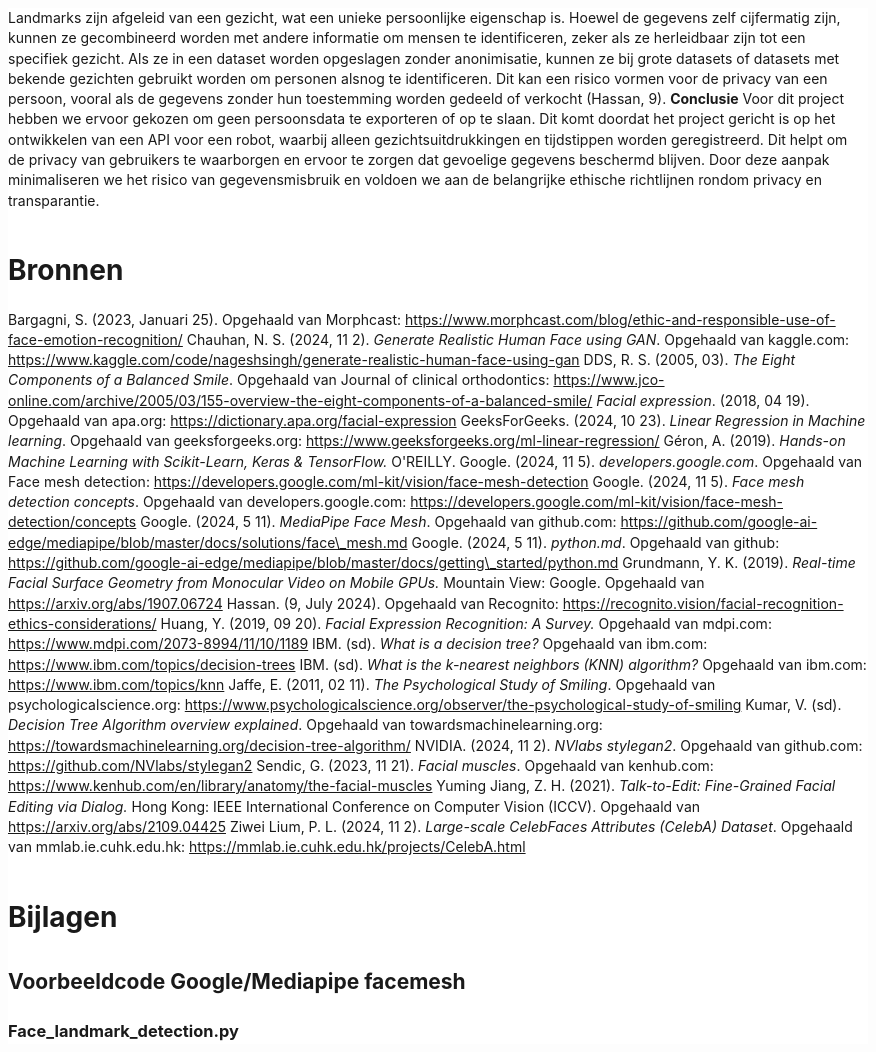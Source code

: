 Landmarks zijn afgeleid van een gezicht, wat een unieke persoonlijke eigenschap is. Hoewel de gegevens zelf cijfermatig zijn, kunnen ze gecombineerd worden met andere informatie om mensen te identificeren, zeker als ze herleidbaar zijn tot een specifiek gezicht. Als ze in een dataset worden opgeslagen zonder anonimisatie, kunnen ze bij grote datasets of datasets met bekende gezichten gebruikt worden om personen alsnog te identificeren. Dit kan een risico vormen voor de privacy van een persoon, vooral als de gegevens zonder hun toestemming worden gedeeld of verkocht (Hassan, 9).
**Conclusie**
Voor dit project hebben we ervoor gekozen om geen persoonsdata te exporteren of op te slaan. Dit komt doordat het project gericht is op het ontwikkelen van een API voor een robot, waarbij alleen gezichtsuitdrukkingen en tijdstippen worden geregistreerd. Dit helpt om de privacy van gebruikers te waarborgen en ervoor te zorgen dat gevoelige gegevens beschermd blijven. Door deze aanpak minimaliseren we het risico van gegevensmisbruik en voldoen we aan de belangrijke ethische richtlijnen rondom privacy en transparantie.
# Bronnen
Bargagni, S. (2023, Januari 25). Opgehaald van Morphcast: https://www.morphcast.com/blog/ethic-and-responsible-use-of-face-emotion-recognition/
Chauhan, N. S. (2024, 11 2). *Generate Realistic Human Face using GAN*. Opgehaald van kaggle.com: https://www.kaggle.com/code/nageshsingh/generate-realistic-human-face-using-gan
DDS, R. S. (2005, 03). *The Eight Components of a Balanced Smile*. Opgehaald van Journal of clinical orthodontics: https://www.jco-online.com/archive/2005/03/155-overview-the-eight-components-of-a-balanced-smile/
*Facial expression*. (2018, 04 19). Opgehaald van apa.org: https://dictionary.apa.org/facial-expression
GeeksForGeeks. (2024, 10 23). *Linear Regression in Machine learning*. Opgehaald van geeksforgeeks.org: https://www.geeksforgeeks.org/ml-linear-regression/
Géron, A. (2019). *Hands-on Machine Learning with Scikit-Learn, Keras & TensorFlow.* O'REILLY.
Google. (2024, 11 5). *developers.google.com*. Opgehaald van Face mesh detection: https://developers.google.com/ml-kit/vision/face-mesh-detection
Google. (2024, 11 5). *Face mesh detection concepts*. Opgehaald van developers.google.com: https://developers.google.com/ml-kit/vision/face-mesh-detection/concepts
Google. (2024, 5 11). *MediaPipe Face Mesh*. Opgehaald van github.com: https://github.com/google-ai-edge/mediapipe/blob/master/docs/solutions/face\_mesh.md
Google. (2024, 5 11). *python.md*. Opgehaald van github: https://github.com/google-ai-edge/mediapipe/blob/master/docs/getting\_started/python.md
Grundmann, Y. K. (2019). *Real-time Facial Surface Geometry from Monocular Video on Mobile GPUs.* Mountain View: Google. Opgehaald van https://arxiv.org/abs/1907.06724
Hassan. (9, July 2024). Opgehaald van Recognito: https://recognito.vision/facial-recognition-ethics-considerations/
Huang, Y. (2019, 09 20). *Facial Expression Recognition: A Survey.* Opgehaald van mdpi.com: https://www.mdpi.com/2073-8994/11/10/1189
IBM. (sd). *What is a decision tree?* Opgehaald van ibm.com: https://www.ibm.com/topics/decision-trees
IBM. (sd). *What is the k-nearest neighbors (KNN) algorithm?* Opgehaald van ibm.com: https://www.ibm.com/topics/knn
Jaffe, E. (2011, 02 11). *The Psychological Study of Smiling*. Opgehaald van psychologicalscience.org: https://www.psychologicalscience.org/observer/the-psychological-study-of-smiling
Kumar, V. (sd). *Decision Tree Algorithm overview explained*. Opgehaald van towardsmachinelearning.org: https://towardsmachinelearning.org/decision-tree-algorithm/
NVIDIA. (2024, 11 2). *NVlabs stylegan2*. Opgehaald van github.com: https://github.com/NVlabs/stylegan2
Sendic, G. (2023, 11 21). *Facial muscles*. Opgehaald van kenhub.com: https://www.kenhub.com/en/library/anatomy/the-facial-muscles
Yuming Jiang, Z. H. (2021). *Talk-to-Edit: Fine-Grained Facial Editing via Dialog.* Hong Kong: IEEE International Conference on Computer Vision (ICCV). Opgehaald van https://arxiv.org/abs/2109.04425
Ziwei Lium, P. L. (2024, 11 2). *Large-scale CelebFaces Attributes (CelebA) Dataset*. Opgehaald van mmlab.ie.cuhk.edu.hk: https://mmlab.ie.cuhk.edu.hk/projects/CelebA.html
# Bijlagen
## Voorbeeldcode Google/Mediapipe facemesh
### Face\_landmark\_detection.py